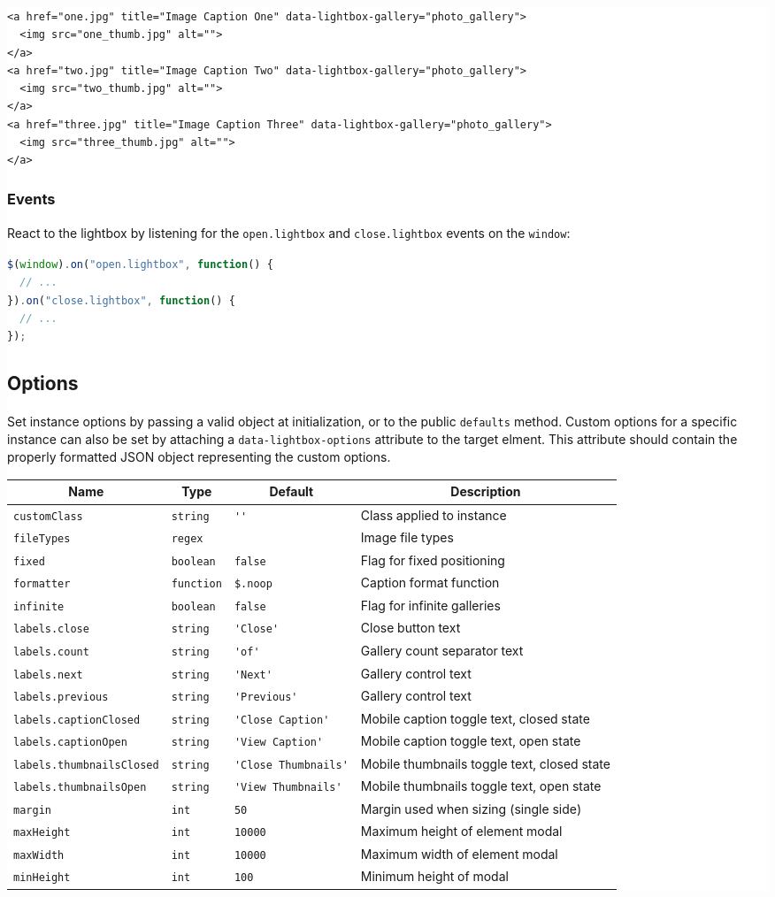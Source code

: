 ```markup
<a href="one.jpg" title="Image Caption One" data-lightbox-gallery="photo_gallery">
  <img src="one_thumb.jpg" alt="">
</a>
<a href="two.jpg" title="Image Caption Two" data-lightbox-gallery="photo_gallery">
  <img src="two_thumb.jpg" alt="">
</a>
<a href="three.jpg" title="Image Caption Three" data-lightbox-gallery="photo_gallery">
  <img src="three_thumb.jpg" alt="">
</a>
```

<h3>Events</h3>

React to the lightbox by listening for the `open.lightbox` and `close.lightbox` events on the `window`:

```javascript
$(window).on("open.lightbox", function() {
  // ...
}).on("close.lightbox", function() {
  // ...
});
```


<a name="options"></a>

## Options

Set instance options by passing a valid object at initialization, or to the public `defaults` method. Custom options for a specific instance can also be set by attaching a `data-lightbox-options` attribute to the target elment. This attribute should contain the properly formatted JSON object representing the custom options.

| Name | Type | Default | Description |
| --- | --- | --- | --- |
| `customClass` | `string` | `''` | Class applied to instance |
| `fileTypes` | `regex` | &nbsp; | Image file types |
| `fixed` | `boolean` | `false` | Flag for fixed positioning |
| `formatter` | `function` | `$.noop` | Caption format function |
| `infinite` | `boolean` | `false` | Flag for infinite galleries |
| `labels.close` | `string` | `'Close'` | Close button text |
| `labels.count` | `string` | `'of'` | Gallery count separator text |
| `labels.next` | `string` | `'Next'` | Gallery control text |
| `labels.previous` | `string` | `'Previous'` | Gallery control text |
| `labels.captionClosed` | `string` | `'Close Caption'` | Mobile caption toggle text, closed state |
| `labels.captionOpen` | `string` | `'View Caption'` | Mobile caption toggle text, open state |
| `labels.thumbnailsClosed` | `string` | `'Close Thumbnails'` | Mobile thumbnails toggle text, closed state |
| `labels.thumbnailsOpen` | `string` | `'View Thumbnails'` | Mobile thumbnails toggle text, open state |
| `margin` | `int` | `50` | Margin used when sizing (single side) |
| `maxHeight` | `int` | `10000` | Maximum height of element modal |
| `maxWidth` | `int` | `10000` | Maximum width of element modal |
| `minHeight` | `int` | `100` | Minimum height of modal |